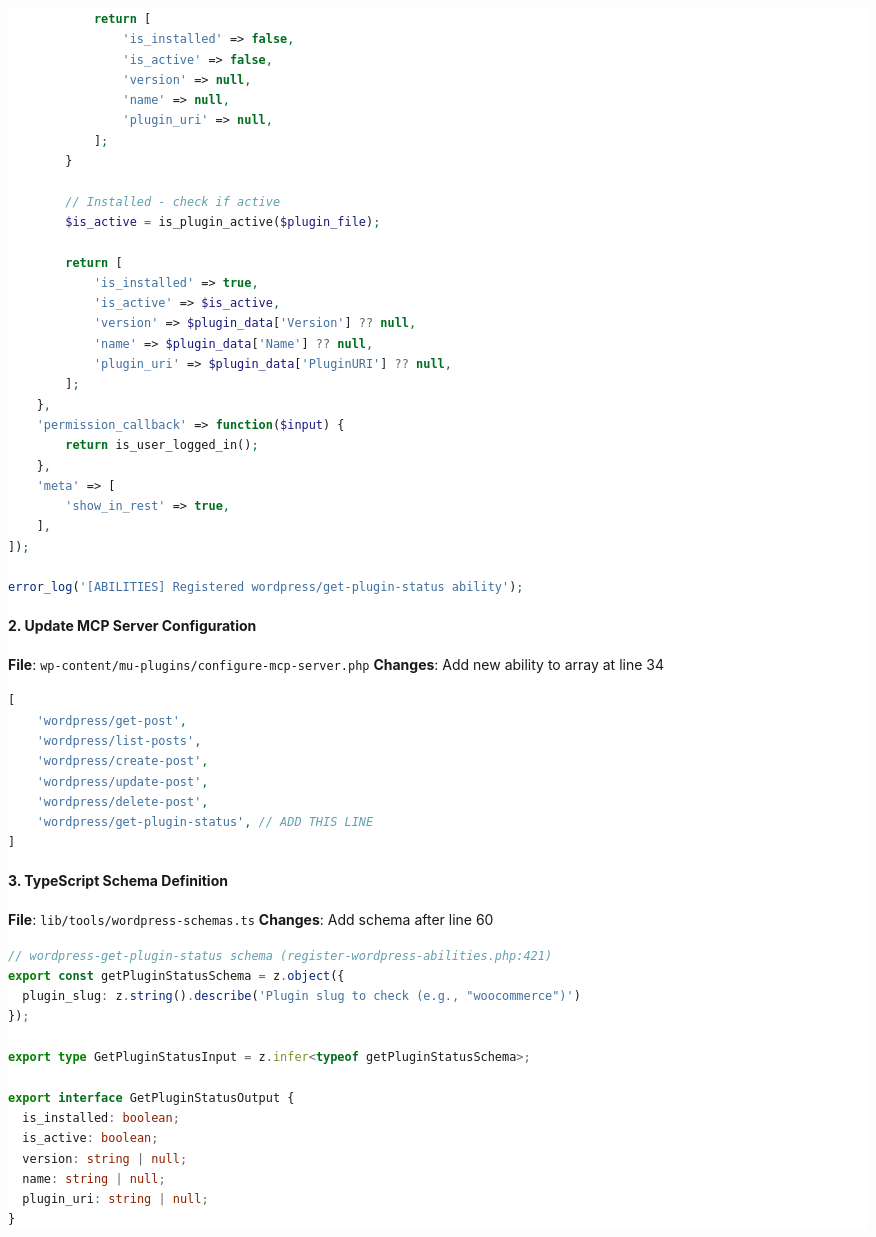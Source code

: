 ```php
            return [
                'is_installed' => false,
                'is_active' => false,
                'version' => null,
                'name' => null,
                'plugin_uri' => null,
            ];
        }

        // Installed - check if active
        $is_active = is_plugin_active($plugin_file);

        return [
            'is_installed' => true,
            'is_active' => $is_active,
            'version' => $plugin_data['Version'] ?? null,
            'name' => $plugin_data['Name'] ?? null,
            'plugin_uri' => $plugin_data['PluginURI'] ?? null,
        ];
    },
    'permission_callback' => function($input) {
        return is_user_logged_in();
    },
    'meta' => [
        'show_in_rest' => true,
    ],
]);

error_log('[ABILITIES] Registered wordpress/get-plugin-status ability');
```

#### 2. Update MCP Server Configuration
**File**: `wp-content/mu-plugins/configure-mcp-server.php`
**Changes**: Add new ability to array at line 34

```php
[
    'wordpress/get-post',
    'wordpress/list-posts',
    'wordpress/create-post',
    'wordpress/update-post',
    'wordpress/delete-post',
    'wordpress/get-plugin-status', // ADD THIS LINE
]
```

#### 3. TypeScript Schema Definition
**File**: `lib/tools/wordpress-schemas.ts`
**Changes**: Add schema after line 60

```typescript
// wordpress-get-plugin-status schema (register-wordpress-abilities.php:421)
export const getPluginStatusSchema = z.object({
  plugin_slug: z.string().describe('Plugin slug to check (e.g., "woocommerce")')
});

export type GetPluginStatusInput = z.infer<typeof getPluginStatusSchema>;

export interface GetPluginStatusOutput {
  is_installed: boolean;
  is_active: boolean;
  version: string | null;
  name: string | null;
  plugin_uri: string | null;
}
```